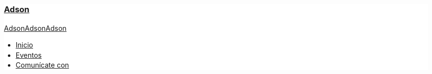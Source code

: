 <div id="freemium-ad-682"></div><section data-ux="Section" data-aid="HEADER_SECTION" class="x-el x-el-section c1-1 c1-2 c1-h c1-i c1-j c1-k c1-b c1-c c1-l c1-m c1-d c1-e c1-f c1-g"><div data-ux="Block" class="x-el x-el-div c1-1 c1-2 c1-n c1-b c1-c c1-d c1-o c1-e c1-f c1-g"></div><div data-ux="Block" class="x-el x-el-div c1-1 c1-2 c1-b c1-c c1-d c1-e c1-f c1-g"></div><div data-ux="Block" class="x-el x-el-div c1-1 c1-2 c1-b c1-c c1-d c1-e c1-f c1-g"><nav data-ux="SectionContainer" class="x-el x-el-nav c1-1 c1-2 c1-p c1-q c1-r c1-s c1-t c1-u c1-v c1-w c1-x c1-y c1-b c1-c c1-d c1-z c1-10 c1-11 c1-e c1-f c1-g"><div data-ux="Block" class="x-el x-el-div c1-1 c1-2 c1-n c1-b c1-c c1-d c1-12 c1-13 c1-e c1-f c1-g"><div data-ux="Block" id="nav-683" class="x-el x-el-div c1-1 c1-2 c1-14 c1-15 c1-16 c1-17 c1-18 c1-b c1-c c1-d c1-e c1-f c1-g"><div data-ux="Block" class="x-el x-el-div c1-1 c1-2 c1-19 c1-1a c1-1b c1-w c1-x c1-1c c1-1d c1-b c1-c c1-d c1-e c1-f c1-g"><div data-ux="Block" class="x-el x-el-div c1-1 c1-2 c1-4 c1-14 c1-1e c1-19 c1-b c1-c c1-d c1-e c1-f c1-g"><div data-ux="Block" data-aid="HEADER_LOGO_RENDERED" class="x-el x-el-div c1-1f c1-1g c1-1h c1-t c1-19 c1-c c1-1i c1-1j c1-1k c1-1l c1-d c1-e c1-f c1-g"><a rel="" role="link" aria-haspopup="menu" data-ux="Link" data-page="7bdde7db-2d77-46a2-af6a-a1664f6b3006" title="Adson" href="/" data-typography="LinkAlpha" class="x-el x-el-a c1-1m c1-1n c1-1o c1-1p c1-1q c1-1r c1-1s c1-1t c1-1u c1-1v c1-1w c1-t c1-4 c1-b c1-1x c1-c c1-1y c1-1z c1-20 c1-d c1-e c1-f c1-g" data-tccl="ux2.HEADER.header9.Logo.Default.Link.Default.684.click,click"><div data-ux="Block" id="logo-container-685" class="x-el x-el-div c1-1 c1-2 c1-1g c1-4 c1-u c1-b c1-c c1-d c1-e c1-f c1-g"><h3 role="heading" aria-level="3" data-ux="LogoHeading" id="logo-text-686" data-aid="HEADER_LOGO_TEXT_RENDERED" data-typography="LogoAlpha" class="x-el x-el-h3 c1-21 c1-22 c1-1p c1-1q c1-23 c1-24 c1-25 c1-26 c1-y c1-t c1-1g c1-b c1-27 c1-28 c1-29 c1-2a c1-2b c1-2c c1-2d">Adson</h3><span role="heading" aria-level="NaN" data-ux="scaler" data-size="xxlarge" data-scaler-id="scaler-logo-container-685" aria-hidden="true" data-typography="LogoAlpha" class="x-el x-el-span c1-21 c1-22 c1-2e c1-2f c1-23 c1-24 c1-25 c1-26 c1-y c1-t c1-n c1-2g c1-2h c1-2i c1-2j c1-2k c1-2l c1-b c1-27 c1-29 c1-2m c1-2n c1-2o c1-2p">Adson</span><span role="heading" aria-level="NaN" data-ux="scaler" data-size="xlarge" data-scaler-id="scaler-logo-container-685" aria-hidden="true" data-typography="LogoAlpha" class="x-el x-el-span c1-21 c1-22 c1-2e c1-2f c1-23 c1-24 c1-25 c1-26 c1-y c1-t c1-n c1-2g c1-2h c1-2i c1-2j c1-2k c1-2q c1-b c1-27 c1-29 c1-2r c1-2s c1-2t c1-2u">Adson</span><span role="heading" aria-level="NaN" data-ux="scaler" data-size="large" data-scaler-id="scaler-logo-container-685" aria-hidden="true" data-typography="LogoAlpha" class="x-el x-el-span c1-21 c1-22 c1-2e c1-2f c1-23 c1-24 c1-25 c1-26 c1-y c1-t c1-n c1-2g c1-2h c1-2i c1-2j c1-2k c1-28 c1-b c1-27 c1-29 c1-2a c1-2b c1-2c c1-2d">Adson</span></div></a></div></div></div><div data-ux="Block" class="x-el x-el-div c1-1 c1-2 c1-2v c1-14 c1-2w c1-16 c1-w c1-x c1-2x c1-2y c1-b c1-c c1-d c1-e c1-f c1-g"><nav data-ux="Nav" data-aid="HEADER_NAV_RENDERED" role="navigation" class="x-el x-el-nav c1-1 c1-2 c1-t c1-2z c1-b c1-c c1-d c1-e c1-f c1-g"><ul data-ux="List" id="nav-687" class="x-el x-el-ul c1-1 c1-2 c1-26 c1-y c1-24 c1-25 c1-30 c1-31 c1-32 c1-u c1-33 c1-34 c1-35 c1-36 c1-b c1-c c1-d c1-e c1-f c1-g"><li data-ux="ListItemInline" class="x-el x-el-li nav-item c1-1 c1-2 c1-37 c1-24 c1-38 c1-1g c1-39 c1-3a c1-3b c1-3c c1-u c1-2g c1-b c1-c c1-3d c1-3e c1-d c1-e c1-f c1-g"><a rel="" role="link" aria-haspopup="menu" data-ux="NavLinkActive" target="" data-page="7bdde7db-2d77-46a2-af6a-a1664f6b3006" data-edit-interactive="true" href="/" data-typography="NavAlpha" class="x-el x-el-a c1-3f c1-22 c1-1o c1-1p c1-1q c1-14 c1-1s c1-16 c1-b c1-27 c1-3g c1-29 c1-3h c1-3i c1-3j c1-3k c1-3l c1-3m c1-3n c1-3o c1-3p c1-3q c1-1z c1-3r c1-3s c1-3t c1-3u c1-3v" data-tccl="ux2.HEADER.header9.Nav.Default.Link.Active.689.click,click">Inicio</a></li><li data-ux="ListItemInline" class="x-el x-el-li nav-item c1-1 c1-2 c1-37 c1-24 c1-38 c1-1g c1-39 c1-3a c1-3b c1-3c c1-u c1-2g c1-b c1-c c1-3d c1-3e c1-d c1-e c1-f c1-g"><a rel="" role="link" aria-haspopup="false" data-ux="NavLink" target="" data-page="0333b5ab-1053-4006-9aeb-cf911b801eb2" data-edit-interactive="true" href="/eventos" data-typography="NavAlpha" class="x-el x-el-a c1-3f c1-22 c1-1o c1-1p c1-1q c1-14 c1-1s c1-16 c1-3w c1-3x c1-3y c1-3z c1-40 c1-41 c1-42 c1-43 c1-b c1-27 c1-3g c1-29 c1-3h c1-3i c1-3j c1-3k c1-3l c1-44 c1-3n c1-3o c1-45 c1-1z c1-3r c1-3s c1-3t c1-3u c1-3v" data-tccl="ux2.HEADER.header9.Nav.Default.Link.Default.690.click,click">Eventos</a></li><li data-ux="ListItemInline" class="x-el x-el-li nav-item c1-1 c1-2 c1-37 c1-24 c1-38 c1-1g c1-39 c1-3a c1-3b c1-3c c1-u c1-2g c1-b c1-c c1-3d c1-3e c1-d c1-e c1-f c1-g"><a rel="" role="link" aria-haspopup="false" data-ux="NavLink" target="" data-page="78cb5b32-abbd-418a-8b4b-f815c99fe5e9" data-edit-interactive="true" href="/comun%C3%ADcate-con-nosotros" data-typography="NavAlpha" class="x-el x-el-a c1-3f c1-22 c1-1o c1-1p c1-1q c1-14 c1-1s c1-16 c1-3w c1-3x c1-3y c1-3z c1-40 c1-41 c1-42 c1-43 c1-b c1-27 c1-3g c1-29 c1-3h c1-3i c1-3j c1-3k c1-3l c1-44 c1-3n c1-3o c1-45 c1-1z c1-3r c1-3s c1-3t c1-3u c1-3v" data-tccl="ux2.HEADER.header9.Nav.Default.Link.Default.691.click,click">Comunícate con